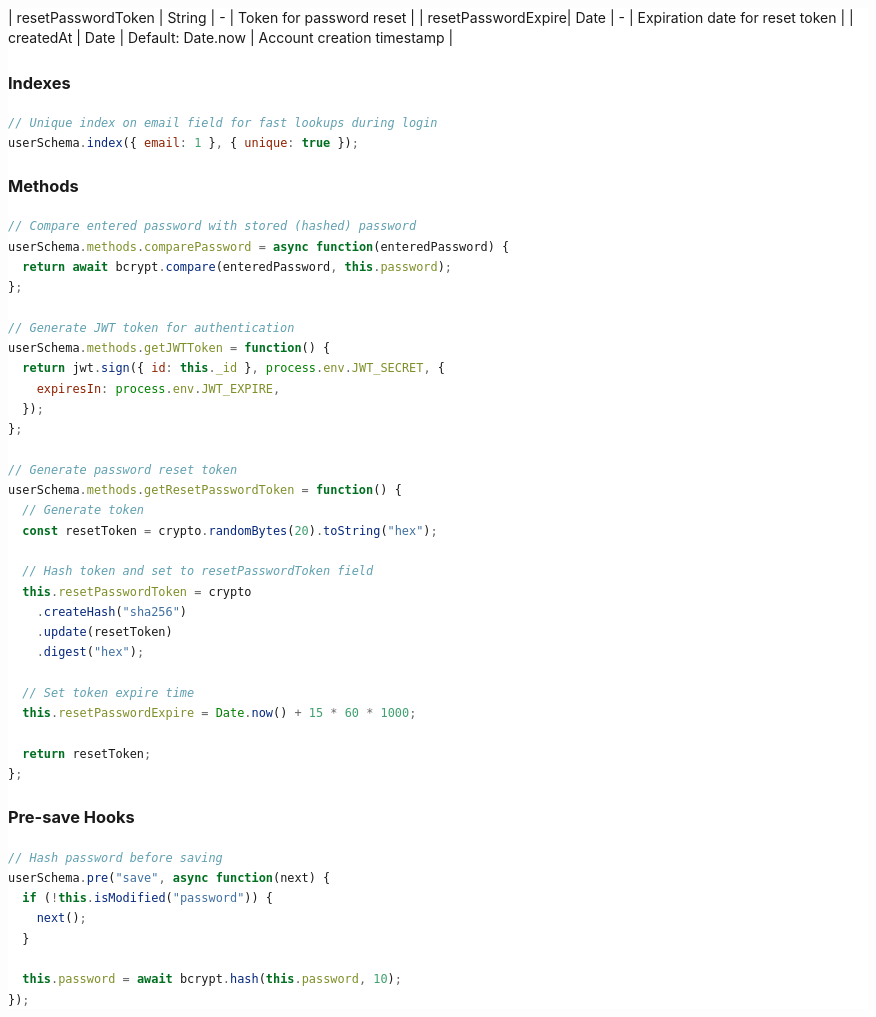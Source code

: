 | resetPasswordToken | String   | -                                      | Token for password reset                   |
| resetPasswordExpire| Date     | -                                      | Expiration date for reset token            |
| createdAt          | Date     | Default: Date.now                      | Account creation timestamp                 |

### Indexes

```javascript
// Unique index on email field for fast lookups during login
userSchema.index({ email: 1 }, { unique: true });
```

### Methods

```javascript
// Compare entered password with stored (hashed) password
userSchema.methods.comparePassword = async function(enteredPassword) {
  return await bcrypt.compare(enteredPassword, this.password);
};

// Generate JWT token for authentication
userSchema.methods.getJWTToken = function() {
  return jwt.sign({ id: this._id }, process.env.JWT_SECRET, {
    expiresIn: process.env.JWT_EXPIRE,
  });
};

// Generate password reset token
userSchema.methods.getResetPasswordToken = function() {
  // Generate token
  const resetToken = crypto.randomBytes(20).toString("hex");
  
  // Hash token and set to resetPasswordToken field
  this.resetPasswordToken = crypto
    .createHash("sha256")
    .update(resetToken)
    .digest("hex");
    
  // Set token expire time
  this.resetPasswordExpire = Date.now() + 15 * 60 * 1000;
  
  return resetToken;
};
```

### Pre-save Hooks

```javascript
// Hash password before saving
userSchema.pre("save", async function(next) {
  if (!this.isModified("password")) {
    next();
  }
  
  this.password = await bcrypt.hash(this.password, 10);
});
```
